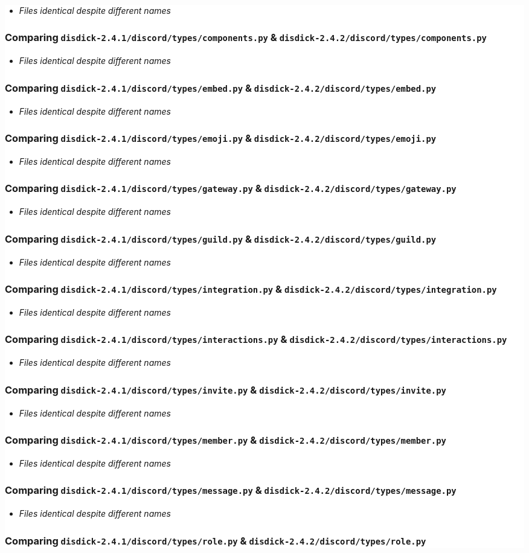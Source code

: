  * *Files identical despite different names*

### Comparing `disdick-2.4.1/discord/types/components.py` & `disdick-2.4.2/discord/types/components.py`

 * *Files identical despite different names*

### Comparing `disdick-2.4.1/discord/types/embed.py` & `disdick-2.4.2/discord/types/embed.py`

 * *Files identical despite different names*

### Comparing `disdick-2.4.1/discord/types/emoji.py` & `disdick-2.4.2/discord/types/emoji.py`

 * *Files identical despite different names*

### Comparing `disdick-2.4.1/discord/types/gateway.py` & `disdick-2.4.2/discord/types/gateway.py`

 * *Files identical despite different names*

### Comparing `disdick-2.4.1/discord/types/guild.py` & `disdick-2.4.2/discord/types/guild.py`

 * *Files identical despite different names*

### Comparing `disdick-2.4.1/discord/types/integration.py` & `disdick-2.4.2/discord/types/integration.py`

 * *Files identical despite different names*

### Comparing `disdick-2.4.1/discord/types/interactions.py` & `disdick-2.4.2/discord/types/interactions.py`

 * *Files identical despite different names*

### Comparing `disdick-2.4.1/discord/types/invite.py` & `disdick-2.4.2/discord/types/invite.py`

 * *Files identical despite different names*

### Comparing `disdick-2.4.1/discord/types/member.py` & `disdick-2.4.2/discord/types/member.py`

 * *Files identical despite different names*

### Comparing `disdick-2.4.1/discord/types/message.py` & `disdick-2.4.2/discord/types/message.py`

 * *Files identical despite different names*

### Comparing `disdick-2.4.1/discord/types/role.py` & `disdick-2.4.2/discord/types/role.py`
